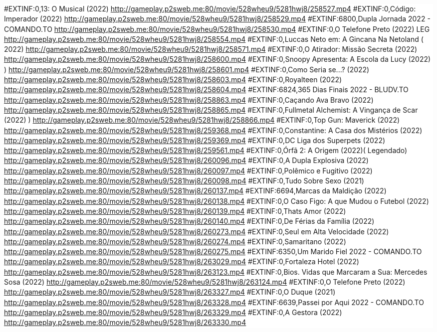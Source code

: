 #EXTINF:0,13: O Musical (2022)
http://gameplay.p2sweb.me:80/movie/528wheu9/5281hwj8/258527.mp4
#EXTINF:0,Código: Imperador (2022)
http://gameplay.p2sweb.me:80/movie/528wheu9/5281hwj8/258529.mp4
#EXTINF:6800,Dupla Jornada 2022 - COMANDO.TO
http://gameplay.p2sweb.me:80/movie/528wheu9/5281hwj8/258530.mp4
#EXTINF:0,O Telefone Preto (2022) LEG
http://gameplay.p2sweb.me:80/movie/528wheu9/5281hwj8/258554.mp4
#EXTINF:0,Luccas Neto em: A Gincana Na Netoland ( 2022)
http://gameplay.p2sweb.me:80/movie/528wheu9/5281hwj8/258571.mp4
#EXTINF:0,O Atirador: Missão Secreta (2022)
http://gameplay.p2sweb.me:80/movie/528wheu9/5281hwj8/258600.mp4
#EXTINF:0,Snoopy Apresenta: A Escola da Lucy (2022) )
http://gameplay.p2sweb.me:80/movie/528wheu9/5281hwj8/258601.mp4
#EXTINF:0,Como Seria se...? (2022)
http://gameplay.p2sweb.me:80/movie/528wheu9/5281hwj8/258603.mp4
#EXTINF:0,Royalteen (2022)
http://gameplay.p2sweb.me:80/movie/528wheu9/5281hwj8/258604.mp4
#EXTINF:6824,365 Dias Finais 2022 - BLUDV.TO
http://gameplay.p2sweb.me:80/movie/528wheu9/5281hwj8/258863.mp4
#EXTINF:0,Caçando Ava Bravo (2022)
http://gameplay.p2sweb.me:80/movie/528wheu9/5281hwj8/258865.mp4
#EXTINF:0,Fullmetal Alchemist: A Vingança de Scar (2022) )
http://gameplay.p2sweb.me:80/movie/528wheu9/5281hwj8/258866.mp4
#EXTINF:0,Top Gun: Maverick (2022)
http://gameplay.p2sweb.me:80/movie/528wheu9/5281hwj8/259368.mp4
#EXTINF:0,Constantine: A Casa dos Mistérios (2022)
http://gameplay.p2sweb.me:80/movie/528wheu9/5281hwj8/259369.mp4
#EXTINF:0,DC Liga dos Superpets (2022)
http://gameplay.p2sweb.me:80/movie/528wheu9/5281hwj8/259561.mp4
#EXTINF:0,Órfã 2: A Origem (2022)( Legendado)
http://gameplay.p2sweb.me:80/movie/528wheu9/5281hwj8/260096.mp4
#EXTINF:0,A Dupla Explosiva (2022)
http://gameplay.p2sweb.me:80/movie/528wheu9/5281hwj8/260097.mp4
#EXTINF:0,Polêmico e Fugitivo (2022)
http://gameplay.p2sweb.me:80/movie/528wheu9/5281hwj8/260098.mp4
#EXTINF:0,Tudo Sobre Sexo (2021)
http://gameplay.p2sweb.me:80/movie/528wheu9/5281hwj8/260137.mp4
#EXTINF:6694,Marcas da Maldição (2022)
http://gameplay.p2sweb.me:80/movie/528wheu9/5281hwj8/260138.mp4
#EXTINF:0,O Caso Figo: A que Mudou o Futebol (2022)
http://gameplay.p2sweb.me:80/movie/528wheu9/5281hwj8/260139.mp4
#EXTINF:0,Thats Amor (2022)
http://gameplay.p2sweb.me:80/movie/528wheu9/5281hwj8/260140.mp4
#EXTINF:0,De Férias da Família (2022)
http://gameplay.p2sweb.me:80/movie/528wheu9/5281hwj8/260273.mp4
#EXTINF:0,Seul em Alta Velocidade (2022)
http://gameplay.p2sweb.me:80/movie/528wheu9/5281hwj8/260274.mp4
#EXTINF:0,Samaritano (2022)
http://gameplay.p2sweb.me:80/movie/528wheu9/5281hwj8/260275.mp4
#EXTINF:6350,Um Marido Fiel 2022 - COMANDO.TO
http://gameplay.p2sweb.me:80/movie/528wheu9/5281hwj8/263029.mp4
#EXTINF:0,Fortaleza Hotel (2022)
http://gameplay.p2sweb.me:80/movie/528wheu9/5281hwj8/263123.mp4
#EXTINF:0,Bios. Vidas que Marcaram a Sua: Mercedes Sosa (2022)
http://gameplay.p2sweb.me:80/movie/528wheu9/5281hwj8/263124.mp4
#EXTINF:0,O Telefone Preto (2022)
http://gameplay.p2sweb.me:80/movie/528wheu9/5281hwj8/263327.mp4
#EXTINF:0,O Duque (2021)
http://gameplay.p2sweb.me:80/movie/528wheu9/5281hwj8/263328.mp4
#EXTINF:6639,Passei por Aqui 2022 - COMANDO.TO
http://gameplay.p2sweb.me:80/movie/528wheu9/5281hwj8/263329.mp4
#EXTINF:0,A Gestora (2022)
http://gameplay.p2sweb.me:80/movie/528wheu9/5281hwj8/263330.mp4